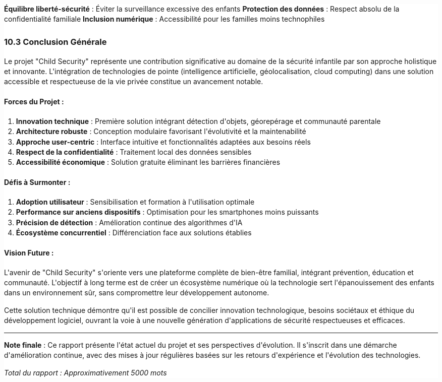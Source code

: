 **Équilibre liberté-sécurité** : Éviter la surveillance excessive des enfants
**Protection des données** : Respect absolu de la confidentialité familiale
**Inclusion numérique** : Accessibilité pour les familles moins technophiles

### 10.3 Conclusion Générale

Le projet "Child Security" représente une contribution significative au domaine de la sécurité infantile par son approche holistique et innovante. L'intégration de technologies de pointe (intelligence artificielle, géolocalisation, cloud computing) dans une solution accessible et respectueuse de la vie privée constitue un avancement notable.

#### Forces du Projet :

1. **Innovation technique** : Première solution intégrant détection d'objets, géorepérage et communauté parentale
2. **Architecture robuste** : Conception modulaire favorisant l'évolutivité et la maintenabilité
3. **Approche user-centric** : Interface intuitive et fonctionnalités adaptées aux besoins réels
4. **Respect de la confidentialité** : Traitement local des données sensibles
5. **Accessibilité économique** : Solution gratuite éliminant les barrières financières

#### Défis à Surmonter :

1. **Adoption utilisateur** : Sensibilisation et formation à l'utilisation optimale
2. **Performance sur anciens dispositifs** : Optimisation pour les smartphones moins puissants
3. **Précision de détection** : Amélioration continue des algorithmes d'IA
4. **Écosystème concurrentiel** : Différenciation face aux solutions établies

#### Vision Future :

L'avenir de "Child Security" s'oriente vers une plateforme complète de bien-être familial, intégrant prévention, éducation et communauté. L'objectif à long terme est de créer un écosystème numérique où la technologie sert l'épanouissement des enfants dans un environnement sûr, sans compromettre leur développement autonome.

Cette solution technique démontre qu'il est possible de concilier innovation technologique, besoins sociétaux et éthique du développement logiciel, ouvrant la voie à une nouvelle génération d'applications de sécurité respectueuses et efficaces.

---

**Note finale** : Ce rapport présente l'état actuel du projet et ses perspectives d'évolution. Il s'inscrit dans une démarche d'amélioration continue, avec des mises à jour régulières basées sur les retours d'expérience et l'évolution des technologies.

*Total du rapport : Approximativement 5000 mots*
